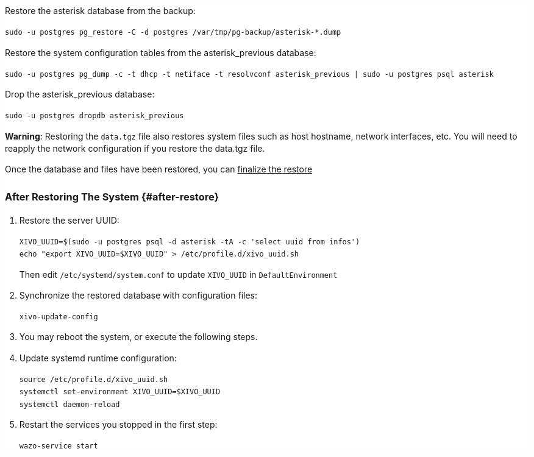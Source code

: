 Restore the asterisk database from the backup:

```shell
sudo -u postgres pg_restore -C -d postgres /var/tmp/pg-backup/asterisk-*.dump
```

Restore the system configuration tables from the asterisk_previous database:

```shell
sudo -u postgres pg_dump -c -t dhcp -t netiface -t resolvconf asterisk_previous | sudo -u postgres psql asterisk
```

Drop the asterisk_previous database:

```shell
sudo -u postgres dropdb asterisk_previous
```

**Warning**: Restoring the `data.tgz` file also restores system files such as host hostname, network
interfaces, etc. You will need to reapply the network configuration if you restore the data.tgz
file.

Once the database and files have been restored, you can
[finalize the restore](/uc-doc/system/backup_restore#after-restore)

### After Restoring The System {#after-restore}

1. Restore the server UUID:

   ```shell
   XIVO_UUID=$(sudo -u postgres psql -d asterisk -tA -c 'select uuid from infos')
   echo "export XIVO_UUID=$XIVO_UUID" > /etc/profile.d/xivo_uuid.sh
   ```

   Then edit `/etc/systemd/system.conf` to update `XIVO_UUID` in `DefaultEnvironment`

1. Synchronize the restored database with configuration files:

   ```shell
   xivo-update-config
   ```

1. You may reboot the system, or execute the following steps.
1. Update systemd runtime configuration:

   ```shell
   source /etc/profile.d/xivo_uuid.sh
   systemctl set-environment XIVO_UUID=$XIVO_UUID
   systemctl daemon-reload
   ```

1. Restart the services you stopped in the first step:

   ```shell
   wazo-service start
   ```
